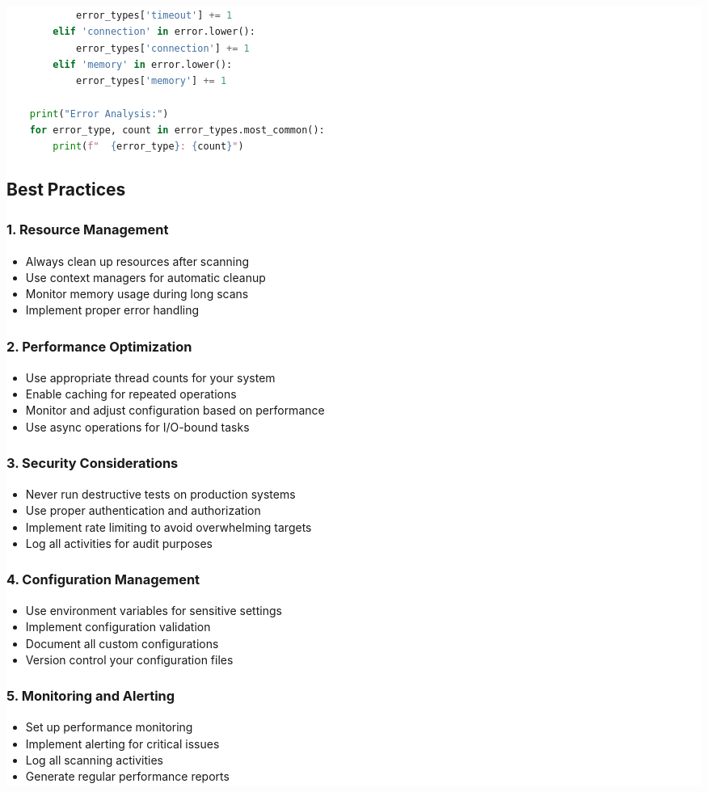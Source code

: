 ```python
            error_types['timeout'] += 1
        elif 'connection' in error.lower():
            error_types['connection'] += 1
        elif 'memory' in error.lower():
            error_types['memory'] += 1
    
    print("Error Analysis:")
    for error_type, count in error_types.most_common():
        print(f"  {error_type}: {count}")
```

## Best Practices

### 1. Resource Management

- Always clean up resources after scanning
- Use context managers for automatic cleanup
- Monitor memory usage during long scans
- Implement proper error handling

### 2. Performance Optimization

- Use appropriate thread counts for your system
- Enable caching for repeated operations
- Monitor and adjust configuration based on performance
- Use async operations for I/O-bound tasks

### 3. Security Considerations

- Never run destructive tests on production systems
- Use proper authentication and authorization
- Implement rate limiting to avoid overwhelming targets
- Log all activities for audit purposes

### 4. Configuration Management

- Use environment variables for sensitive settings
- Implement configuration validation
- Document all custom configurations
- Version control your configuration files

### 5. Monitoring and Alerting

- Set up performance monitoring
- Implement alerting for critical issues
- Log all scanning activities
- Generate regular performance reports
